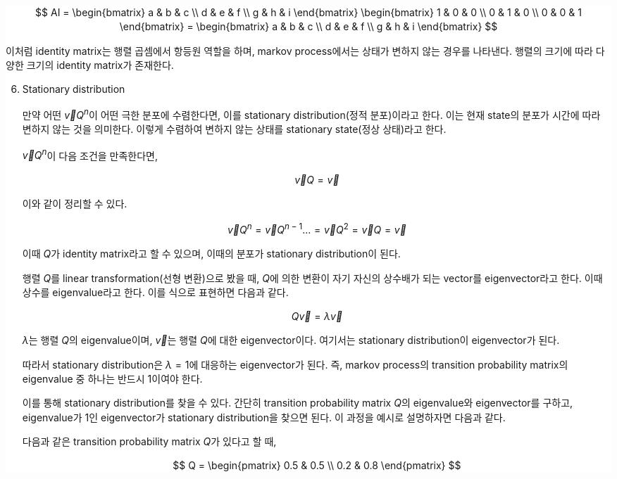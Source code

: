    $$
   AI = \begin{bmatrix}
   a & b & c \\
   d & e & f \\
   g & h & i
   \end{bmatrix}
   \begin{bmatrix}
   1 & 0 & 0 \\
   0 & 1 & 0 \\
   0 & 0 & 1
   \end{bmatrix}
   = \begin{bmatrix}
   a & b & c \\
   d & e & f \\
   g & h & i
   \end{bmatrix}
   $$

   이처럼 identity matrix는 행렬 곱셈에서 항등원 역할을 하며, markov process에서는 상태가 변하지 않는 경우를 나타낸다. 행렬의 크기에 따라 다양한 크기의 identity matrix가 존재한다.

6. Stationary distribution

   만약 어떤 $\vec{v}Q^{n}$이 어떤 극한 분포에 수렴한다면, 이를 stationary distribution(정적 분포)이라고 한다. 이는 현재 state의 분포가 시간에 따라 변하지 않는 것을 의미한다. 이렇게 수렴하여 변하지 않는 상태를 stationary state(정상 상태)라고 한다.

   $\vec{v}Q^{n}$이 다음 조건을 만족한다면,

   $$\vec{v}Q = \vec{v}$$

   이와 같이 정리할 수 있다.

   $$\vec{v}Q^n = \vec{v}Q^{n-1} \dots = \vec{v}Q^2 = \vec{v}Q = \vec{v}$$

   이때 $Q$가 identity matrix라고 할 수 있으며, 이때의 분포가 stationary distribution이 된다.

   행렬 $Q$를 linear transformation(선형 변환)으로 봤을 때, $Q$에 의한 변환이 자기 자신의 상수배가 되는 vector를 eigenvector라고 한다. 이때 상수를 eigenvalue라고 한다. 이를 식으로 표현하면 다음과 같다.

   $$Q\vec{v} = \lambda\vec{v}$$

   $\lambda$는 행렬 $Q$의 eigenvalue이며, $\vec{v}$는 행렬 $Q$에 대한 eigenvector이다. 여기서는 stationary distribution이 eigenvector가 된다.

   따라서 stationary distribution은 $\lambda=1$에 대응하는 eigenvector가 된다. 즉, markov process의 transition probability matrix의 eigenvalue 중 하나는 반드시 1이여야 한다.

   이를 통해 stationary distribution를 찾을 수 있다. 간단히 transition probability matrix $Q$의 eigenvalue와 eigenvector를 구하고, eigenvalue가 1인 eigenvector가 stationary distribution을 찾으면 된다. 이 과정을 예시로 설명하자면 다음과 같다.

   다음과 같은 transition probability matrix $Q$가 있다고 할 때,

   $$
   Q = \begin{pmatrix}
   0.5 & 0.5 \\
   0.2 & 0.8
   \end{pmatrix}
   $$
